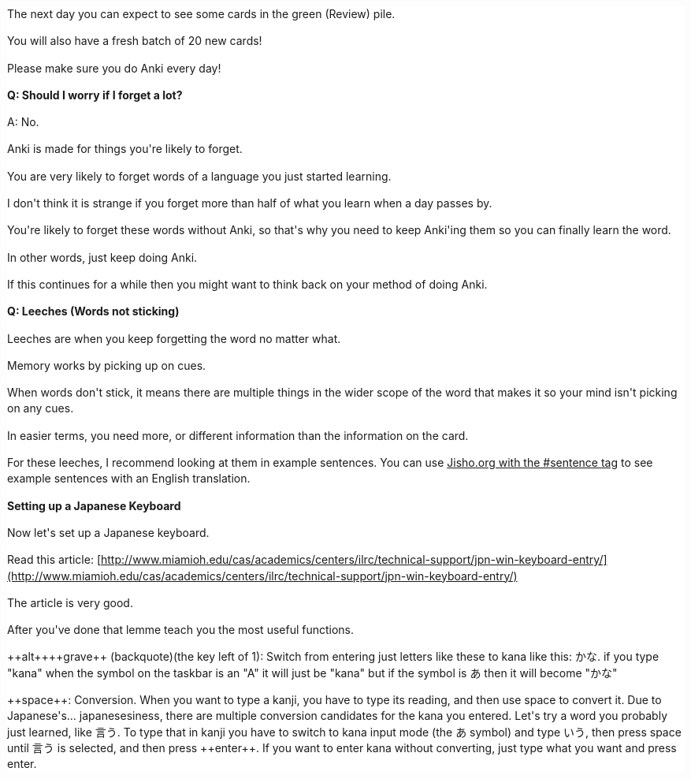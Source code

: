 The next day you can expect to see some cards in the green (Review) pile.

You will also have a fresh batch of 20 new cards!

Please make sure you do Anki every day!

**Q: Should I worry if I forget a lot?**

A: No.

Anki is made for things you're likely to forget.

You are very likely to forget words of a language you just started learning.

I don't think it is strange if you forget more than half of what you learn when a day passes by.

You're likely to forget these words without Anki, so that's why you need to keep Anki'ing them so you can finally learn
the word.

In other words, just keep doing Anki.

If this continues for a while then you might want to think back on your method of doing Anki.

**Q: Leeches (Words not sticking)**

Leeches are when you keep forgetting the word no matter what.

Memory works by picking up on cues.

When words don't stick, it means there are multiple things in the wider scope of the word that makes it so your mind
isn't picking on any cues.

In easier terms, you need more, or different information than the information on the card.

For these leeches, I recommend looking at them in example sentences. You can
use [Jisho.org with the #sentence tag](https://jisho.org/search/%20%23sentences%20%E8%B8%8F%E3%82%80) to see example
sentences with an English translation.

**Setting up a Japanese Keyboard**

Now let's set up a Japanese keyboard.

Read this
article: [http://www.miamioh.edu/cas/academics/centers/ilrc/technical-support/jpn-win-keyboard-entry/](http://www.miamioh.edu/cas/academics/centers/ilrc/technical-support/jpn-win-keyboard-entry/)

The article is very good.

After you've done that lemme teach you the most useful functions.

++alt++++grave++ (backquote)(the key left of 1): Switch from entering just letters like these to kana like this: かな.
if you type "kana" when the symbol on the taskbar is an "A" it will just be "kana" but if the symbol is あ then it will
become "かな"

++space++: Conversion. When you want to type a kanji, you have to type its reading, and then use space to convert it.
Due to Japanese's... japanesesiness, there are multiple conversion candidates for the kana you entered. Let's try a word
you probably just learned, like 言う. To type that in kanji you have to switch to kana input mode (the あ symbol) and
type いう, then press space until 言う is selected, and then press ++enter++. If you want to enter kana without
converting, just type what you want and press enter.
